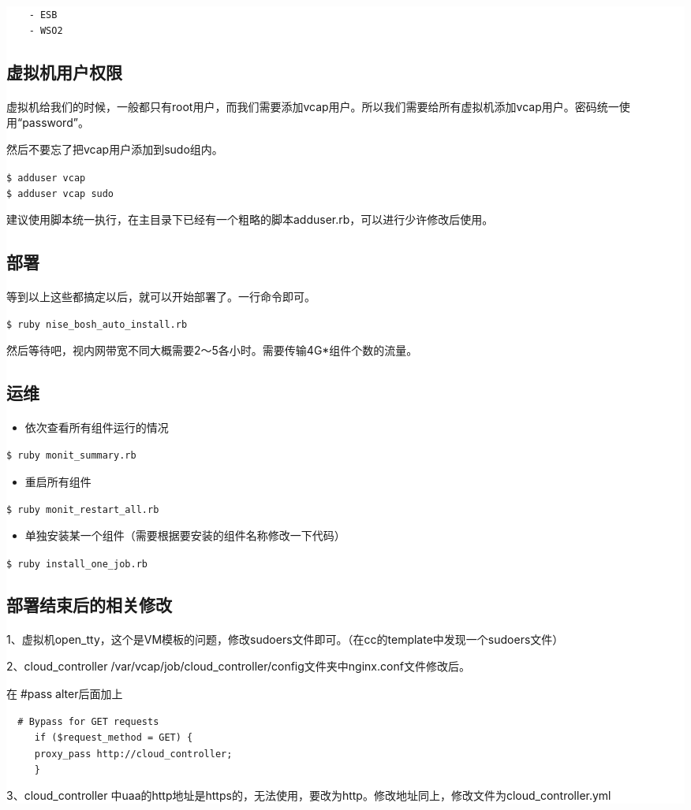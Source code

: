 ```
    - ESB
    - WSO2
```

## 虚拟机用户权限
虚拟机给我们的时候，一般都只有root用户，而我们需要添加vcap用户。所以我们需要给所有虚拟机添加vcap用户。密码统一使用“password”。

然后不要忘了把vcap用户添加到sudo组内。

```sh
$ adduser vcap
$ adduser vcap sudo
```

建议使用脚本统一执行，在主目录下已经有一个粗略的脚本adduser.rb，可以进行少许修改后使用。

## 部署 ##

等到以上这些都搞定以后，就可以开始部署了。一行命令即可。

`$ ruby nise_bosh_auto_install.rb`

然后等待吧，视内网带宽不同大概需要2～5各小时。需要传输4G*组件个数的流量。

## 运维 ##


* 依次查看所有组件运行的情况

`$ ruby monit_summary.rb`

* 重启所有组件

`$ ruby monit_restart_all.rb`

* 单独安装某一个组件（需要根据要安装的组件名称修改一下代码）

`$ ruby install_one_job.rb`


## 部署结束后的相关修改 ##


1、虚拟机open_tty，这个是VM模板的问题，修改sudoers文件即可。（在cc的template中发现一个sudoers文件）

2、cloud_controller /var/vcap/job/cloud_controller/config文件夹中nginx.conf文件修改后。

在 #pass alter后面加上

```
  # Bypass for GET requests
     if ($request_method = GET) {
     proxy_pass http://cloud_controller;
     }
```

3、cloud_controller 中uaa的http地址是https的，无法使用，要改为http。修改地址同上，修改文件为cloud_controller.yml

